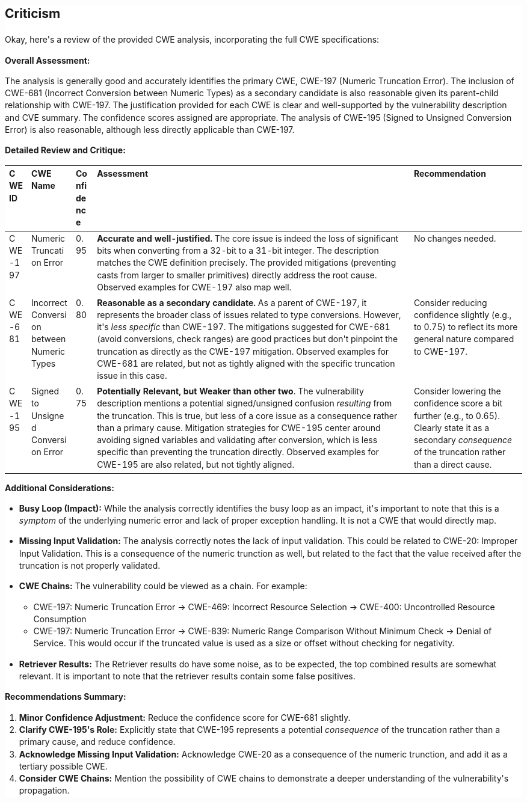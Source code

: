 ## Criticism
Okay, here's a review of the provided CWE analysis, incorporating the full CWE specifications:

**Overall Assessment:**

The analysis is generally good and accurately identifies the primary CWE, CWE-197 (Numeric Truncation Error). The inclusion of CWE-681 (Incorrect Conversion between Numeric Types) as a secondary candidate is also reasonable given its parent-child relationship with CWE-197. The justification provided for each CWE is clear and well-supported by the vulnerability description and CVE summary. The confidence scores assigned are appropriate.  The analysis of CWE-195 (Signed to Unsigned Conversion Error) is also reasonable, although less directly applicable than CWE-197.

**Detailed Review and Critique:**

| CWE ID  | CWE Name                                   | Confidence | Assessment                                                                                                                                                                                                                                                                                                                                                                                                                                                                           | Recommendation                                                                                                |
| :------- | :----------------------------------------- | :--------- | :----------------------------------------------------------------------------------------------------------------------------------------------------------------------------------------------------------------------------------------------------------------------------------------------------------------------------------------------------------------------------------------------------------------------------------------------------------------------------- | :---------------------------------------------------------------------------------------------------------- |
| CWE-197 | Numeric Truncation Error                   | 0.95       | **Accurate and well-justified.** The core issue is indeed the loss of significant bits when converting from a 32-bit to a 31-bit integer. The description matches the CWE definition precisely.  The provided mitigations (preventing casts from larger to smaller primitives) directly address the root cause. Observed examples for CWE-197 also map well.                                                                                                                                    | No changes needed.                                                                                        |
| CWE-681 | Incorrect Conversion between Numeric Types | 0.80       | **Reasonable as a secondary candidate.**  As a parent of CWE-197, it represents the broader class of issues related to type conversions.  However, it's *less specific* than CWE-197. The mitigations suggested for CWE-681 (avoid conversions, check ranges) are good practices but don't pinpoint the truncation as directly as the CWE-197 mitigation. Observed examples for CWE-681 are related, but not as tightly aligned with the specific truncation issue in this case. | Consider reducing confidence slightly (e.g., to 0.75) to reflect its more general nature compared to CWE-197. |
| CWE-195 | Signed to Unsigned Conversion Error        | 0.75       | **Potentially Relevant, but Weaker than other two**. The vulnerability description mentions a potential signed/unsigned confusion *resulting* from the truncation. This is true, but less of a core issue as a consequence rather than a primary cause. Mitigation strategies for CWE-195 center around avoiding signed variables and validating after conversion, which is less specific than preventing the truncation directly. Observed examples for CWE-195 are also related, but not tightly aligned. | Consider lowering the confidence score a bit further (e.g., to 0.65).  Clearly state it as a secondary *consequence* of the truncation rather than a direct cause.                                                                               |

**Additional Considerations:**

*   **Busy Loop (Impact):** While the analysis correctly identifies the busy loop as an impact, it's important to note that this is a *symptom* of the underlying numeric error and lack of proper exception handling.  It is not a CWE that would directly map.
*   **Missing Input Validation:** The analysis correctly notes the lack of input validation. This could be related to CWE-20: Improper Input Validation. This is a consequence of the numeric trunction as well, but related to the fact that the value received after the truncation is not properly validated.
*   **CWE Chains:** The vulnerability could be viewed as a chain. For example:
    *   CWE-197: Numeric Truncation Error -> CWE-469: Incorrect Resource Selection -> CWE-400: Uncontrolled Resource Consumption
    *   CWE-197: Numeric Truncation Error -> CWE-839: Numeric Range Comparison Without Minimum Check -> Denial of Service.  This would occur if the truncated value is used as a size or offset without checking for negativity.

*   **Retriever Results:** The Retriever results do have some noise, as to be expected, the top combined results are somewhat relevant. It is important to note that the retriever results contain some false positives.

**Recommendations Summary:**

1.  **Minor Confidence Adjustment:** Reduce the confidence score for CWE-681 slightly.
2.  **Clarify CWE-195's Role:** Explicitly state that CWE-195 represents a potential *consequence* of the truncation rather than a primary cause, and reduce confidence.
3.  **Acknowledge Missing Input Validation:** Acknowledge CWE-20 as a consequence of the numeric trunction, and add it as a tertiary possible CWE.
4.  **Consider CWE Chains:** Mention the possibility of CWE chains to demonstrate a deeper understanding of the vulnerability's propagation.

